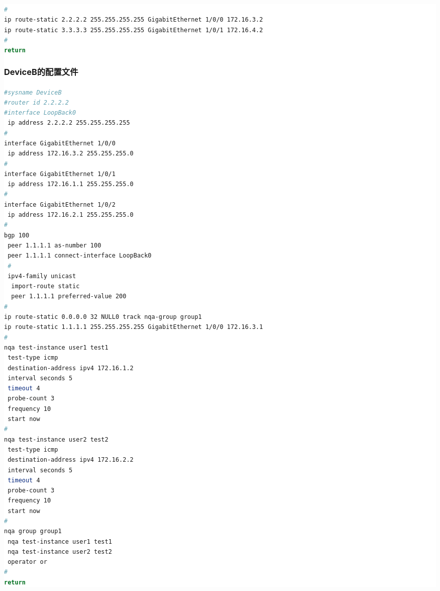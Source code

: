 ```bash
#
ip route-static 2.2.2.2 255.255.255.255 GigabitEthernet 1/0/0 172.16.3.2
ip route-static 3.3.3.3 255.255.255.255 GigabitEthernet 1/0/1 172.16.4.2
#
return
```

### DeviceB的配置文件

```bash
#sysname DeviceB
#router id 2.2.2.2
#interface LoopBack0
 ip address 2.2.2.2 255.255.255.255
#
interface GigabitEthernet 1/0/0
 ip address 172.16.3.2 255.255.255.0
#
interface GigabitEthernet 1/0/1
 ip address 172.16.1.1 255.255.255.0
#
interface GigabitEthernet 1/0/2
 ip address 172.16.2.1 255.255.255.0
#
bgp 100
 peer 1.1.1.1 as-number 100
 peer 1.1.1.1 connect-interface LoopBack0
 #
 ipv4-family unicast
  import-route static
  peer 1.1.1.1 preferred-value 200
#
ip route-static 0.0.0.0 32 NULL0 track nqa-group group1
ip route-static 1.1.1.1 255.255.255.255 GigabitEthernet 1/0/0 172.16.3.1
#
nqa test-instance user1 test1
 test-type icmp
 destination-address ipv4 172.16.1.2
 interval seconds 5
 timeout 4
 probe-count 3
 frequency 10
 start now
#
nqa test-instance user2 test2
 test-type icmp
 destination-address ipv4 172.16.2.2
 interval seconds 5
 timeout 4
 probe-count 3
 frequency 10
 start now
#
nqa group group1
 nqa test-instance user1 test1
 nqa test-instance user2 test2
 operator or
#
return
```
